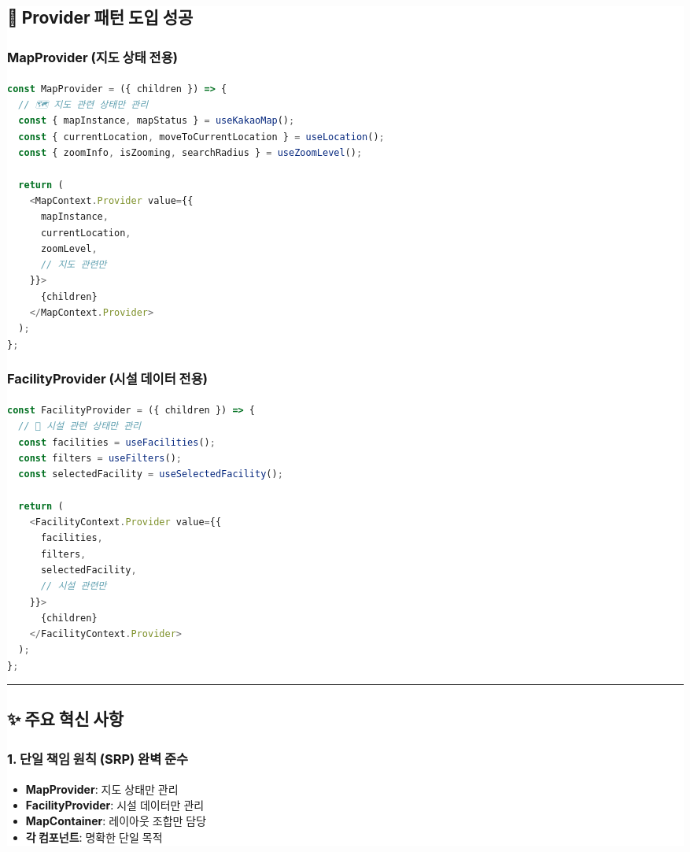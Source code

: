 
## 🧩 Provider 패턴 도입 성공

### MapProvider (지도 상태 전용)
```typescript
const MapProvider = ({ children }) => {
  // 🗺️ 지도 관련 상태만 관리
  const { mapInstance, mapStatus } = useKakaoMap();
  const { currentLocation, moveToCurrentLocation } = useLocation();
  const { zoomInfo, isZooming, searchRadius } = useZoomLevel();
  
  return (
    <MapContext.Provider value={{
      mapInstance,
      currentLocation, 
      zoomLevel,
      // 지도 관련만
    }}>
      {children}
    </MapContext.Provider>
  );
};
```

### FacilityProvider (시설 데이터 전용)
```typescript
const FacilityProvider = ({ children }) => {
  // 🏢 시설 관련 상태만 관리
  const facilities = useFacilities();
  const filters = useFilters();
  const selectedFacility = useSelectedFacility();
  
  return (
    <FacilityContext.Provider value={{
      facilities,
      filters,
      selectedFacility,
      // 시설 관련만
    }}>
      {children}
    </FacilityContext.Provider>
  );
};
```

---

## ✨ 주요 혁신 사항

### 1. **단일 책임 원칙 (SRP) 완벽 준수**
- **MapProvider**: 지도 상태만 관리
- **FacilityProvider**: 시설 데이터만 관리  
- **MapContainer**: 레이아웃 조합만 담당
- **각 컴포넌트**: 명확한 단일 목적
